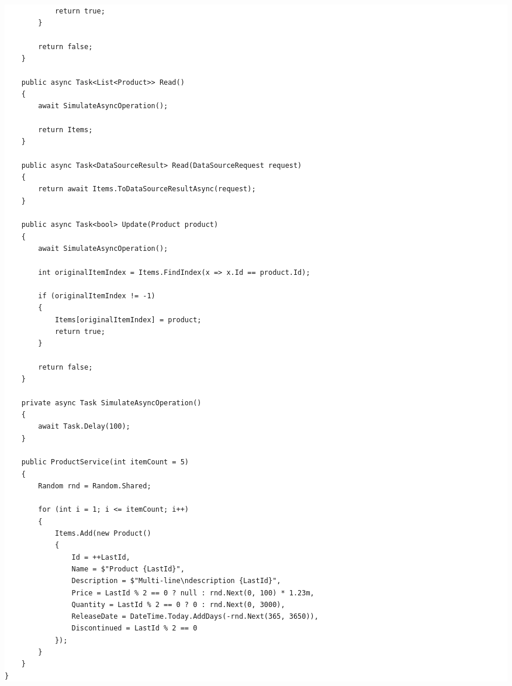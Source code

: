                 return true;
            }

            return false;
        }

        public async Task<List<Product>> Read()
        {
            await SimulateAsyncOperation();

            return Items;
        }

        public async Task<DataSourceResult> Read(DataSourceRequest request)
        {
            return await Items.ToDataSourceResultAsync(request);
        }

        public async Task<bool> Update(Product product)
        {
            await SimulateAsyncOperation();

            int originalItemIndex = Items.FindIndex(x => x.Id == product.Id);

            if (originalItemIndex != -1)
            {
                Items[originalItemIndex] = product;
                return true;
            }

            return false;
        }

        private async Task SimulateAsyncOperation()
        {
            await Task.Delay(100);
        }

        public ProductService(int itemCount = 5)
        {
            Random rnd = Random.Shared;

            for (int i = 1; i <= itemCount; i++)
            {
                Items.Add(new Product()
                {
                    Id = ++LastId,
                    Name = $"Product {LastId}",
                    Description = $"Multi-line\ndescription {LastId}",
                    Price = LastId % 2 == 0 ? null : rnd.Next(0, 100) * 1.23m,
                    Quantity = LastId % 2 == 0 ? 0 : rnd.Next(0, 3000),
                    ReleaseDate = DateTime.Today.AddDays(-rnd.Next(365, 3650)),
                    Discontinued = LastId % 2 == 0
                });
            }
        }
    }
